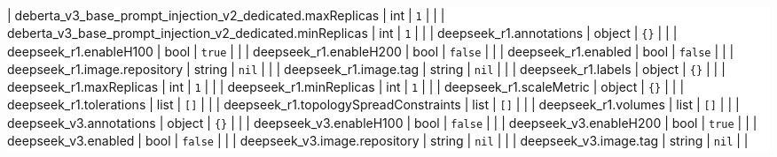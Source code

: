 | deberta_v3_base_prompt_injection_v2_dedicated.maxReplicas                                                                                                      | int    | `1`                                                                                     |             |
| deberta_v3_base_prompt_injection_v2_dedicated.minReplicas                                                                                                      | int    | `1`                                                                                     |             |
| deepseek_r1.annotations                                                                                                                                        | object | `{}`                                                                                    |             |
| deepseek_r1.enableH100                                                                                                                                         | bool   | `true`                                                                                  |             |
| deepseek_r1.enableH200                                                                                                                                         | bool   | `false`                                                                                 |             |
| deepseek_r1.enabled                                                                                                                                            | bool   | `false`                                                                                 |             |
| deepseek_r1.image.repository                                                                                                                                   | string | `nil`                                                                                   |             |
| deepseek_r1.image.tag                                                                                                                                          | string | `nil`                                                                                   |             |
| deepseek_r1.labels                                                                                                                                             | object | `{}`                                                                                    |             |
| deepseek_r1.maxReplicas                                                                                                                                        | int    | `1`                                                                                     |             |
| deepseek_r1.minReplicas                                                                                                                                        | int    | `1`                                                                                     |             |
| deepseek_r1.scaleMetric                                                                                                                                        | object | `{}`                                                                                    |             |
| deepseek_r1.tolerations                                                                                                                                        | list   | `[]`                                                                                    |             |
| deepseek_r1.topologySpreadConstraints                                                                                                                          | list   | `[]`                                                                                    |             |
| deepseek_r1.volumes                                                                                                                                            | list   | `[]`                                                                                    |             |
| deepseek_v3.annotations                                                                                                                                        | object | `{}`                                                                                    |             |
| deepseek_v3.enableH100                                                                                                                                         | bool   | `false`                                                                                 |             |
| deepseek_v3.enableH200                                                                                                                                         | bool   | `true`                                                                                  |             |
| deepseek_v3.enabled                                                                                                                                            | bool   | `false`                                                                                 |             |
| deepseek_v3.image.repository                                                                                                                                   | string | `nil`                                                                                   |             |
| deepseek_v3.image.tag                                                                                                                                          | string | `nil`                                                                                   |             |